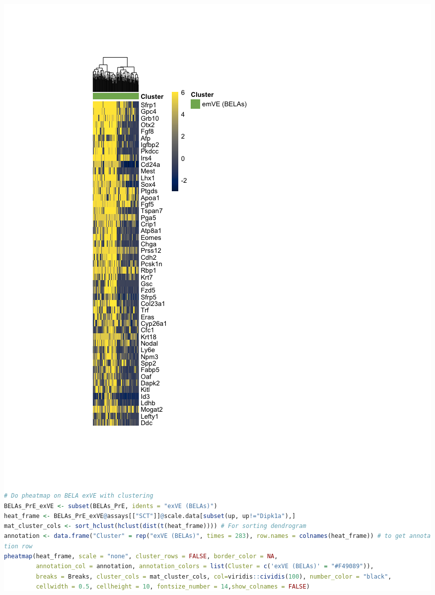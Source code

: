 ![](scRNAseq_analysis_BELAs_files/figure-gfm/unnamed-chunk-26-1.png)

``` r
# Do pheatmap on BELA exVE with clustering
BELAs_PrE_exVE <- subset(BELAs_PrE, idents = "exVE (BELAs)")
heat_frame <- BELAs_PrE_exVE@assays[["SCT"]]@scale.data[subset(up, up!="Dipk1a"),]
mat_cluster_cols <- sort_hclust(hclust(dist(t(heat_frame)))) # For sorting dendrogram
annotation <- data.frame("Cluster" = rep("exVE (BELAs)", times = 283), row.names = colnames(heat_frame)) # to get annotation row
pheatmap(heat_frame, scale = "none", cluster_rows = FALSE, border_color = NA,
         annotation_col = annotation, annotation_colors = list(Cluster = c('exVE (BELAs)' = "#F49089")), 
         breaks = Breaks, cluster_cols = mat_cluster_cols, col=viridis::cividis(100), number_color = "black", 
         cellwidth = 0.5, cellheight = 10, fontsize_number = 14,show_colnames = FALSE)
```
